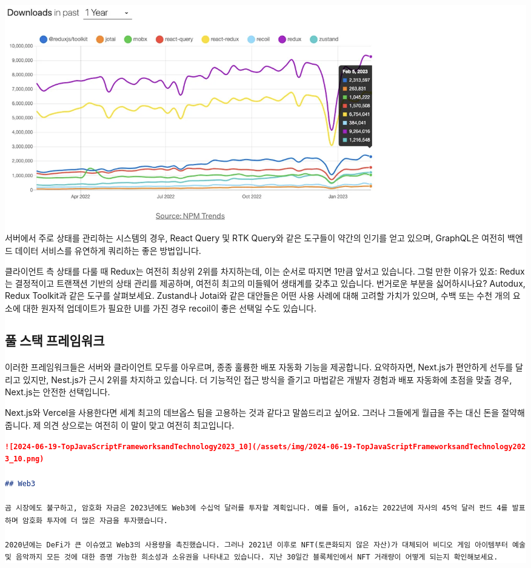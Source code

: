 <img src="/assets/img/2024-06-19-TopJavaScriptFrameworksandTechnology2023_9.png" />

서버에서 주로 상태를 관리하는 시스템의 경우, React Query 및 RTK Query와 같은 도구들이 약간의 인기를 얻고 있으며, GraphQL은 여전히 백엔드 데이터 서비스를 유연하게 쿼리하는 좋은 방법입니다.

<div class="content-ad"></div>

클라이언트 측 상태를 다룰 때 Redux는 여전히 최상위 2위를 차지하는데, 이는 순서로 따지면 1만큼 앞서고 있습니다. 그럴 만한 이유가 있죠: Redux는 결정적이고 트랜잭션 기반의 상태 관리를 제공하며, 여전히 최고의 미들웨어 생태계를 갖추고 있습니다. 번거로운 부분을 싫어하시나요? Autodux, Redux Toolkit과 같은 도구를 살펴보세요. Zustand나 Jotai와 같은 대안들은 어떤 사용 사례에 대해 고려할 가치가 있으며, 수백 또는 수천 개의 요소에 대한 원자적 업데이트가 필요한 UI를 가진 경우 recoil이 좋은 선택일 수도 있습니다.

## 풀 스택 프레임워크

이러한 프레임워크들은 서버와 클라이언트 모두를 아우르며, 종종 훌륭한 배포 자동화 기능을 제공합니다. 요약하자면, Next.js가 편안하게 선두를 달리고 있지만, Nest.js가 근시 2위를 차지하고 있습니다. 더 기능적인 접근 방식을 즐기고 마법같은 개발자 경험과 배포 자동화에 초점을 맞출 경우, Next.js는 안전한 선택입니다.

Next.js와 Vercel을 사용한다면 세계 최고의 데브옵스 팀을 고용하는 것과 같다고 말씀드리고 싶어요. 그러나 그들에게 월급을 주는 대신 돈을 절약해줍니다. 제 의견 상으로는 여전히 이 말이 맞고 여전히 최고입니다.

<div class="content-ad"></div>

```markdown
![2024-06-19-TopJavaScriptFrameworksandTechnology2023_10](/assets/img/2024-06-19-TopJavaScriptFrameworksandTechnology2023_10.png)

## Web3

곰 시장에도 불구하고, 암호화 자금은 2023년에도 Web3에 수십억 달러를 투자할 계획입니다. 예를 들어, a16z는 2022년에 자사의 45억 달러 펀드 4를 발표하며 암호화 투자에 더 많은 자금을 투자했습니다.

2020년에는 DeFi가 큰 이슈였고 Web3의 사용량을 촉진했습니다. 그러나 2021년 이후로 NFT(토큰화되지 않은 자산)가 대체되어 비디오 게임 아이템부터 예술 및 음악까지 모든 것에 대한 증명 가능한 희소성과 소유권을 나타내고 있습니다. 지난 30일간 블록체인에서 NFT 거래량이 어떻게 되는지 확인해보세요.
```  

<div class="content-ad"></div>
